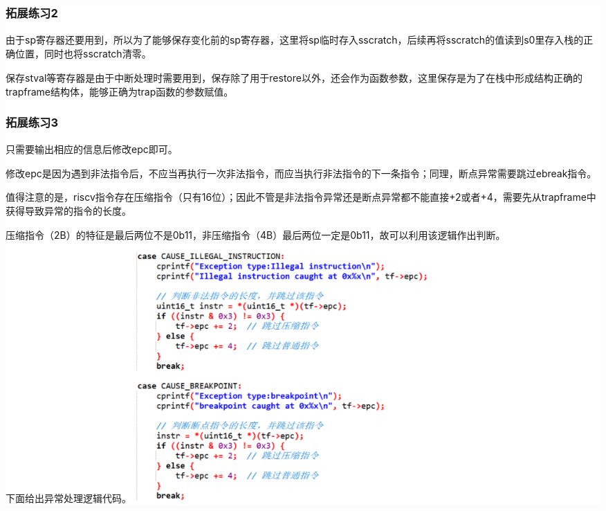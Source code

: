 ### 拓展练习2

由于sp寄存器还要用到，所以为了能够保存变化前的sp寄存器，这里将sp临时存入sscratch，后续再将sscratch的值读到s0里存入栈的正确位置，同时也将sscratch清零。

保存stval等寄存器是由于中断处理时需要用到，保存除了用于restore以外，还会作为函数参数，这里保存是为了在栈中形成结构正确的trapframe结构体，能够正确为trap函数的参数赋值。

### 拓展练习3

只需要输出相应的信息后修改epc即可。

修改epc是因为遇到非法指令后，不应当再执行一次非法指令，而应当执行非法指令的下一条指令；同理，断点异常需要跳过ebreak指令。

值得注意的是，riscv指令存在压缩指令（只有16位）；因此不管是非法指令异常还是断点异常都不能直接+2或者+4，需要先从trapframe中获得导致异常的指令的长度。

压缩指令（2B）的特征是最后两位不是0b11，非压缩指令（4B）最后两位一定是0b11，故可以利用该逻辑作出判断。

下面给出异常处理逻辑代码。
<img src="lab1-2.png" alt="lab1-2" style="width: 50%;">
